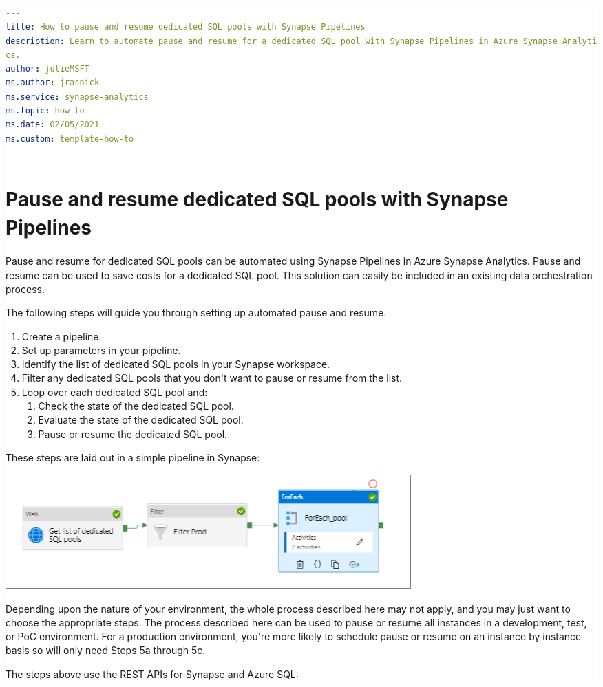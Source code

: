 ```yaml
---
title: How to pause and resume dedicated SQL pools with Synapse Pipelines 
description: Learn to automate pause and resume for a dedicated SQL pool with Synapse Pipelines in Azure Synapse Analytics. 
author: julieMSFT
ms.author: jrasnick
ms.service: synapse-analytics
ms.topic: how-to 
ms.date: 02/05/2021
ms.custom: template-how-to 
---
```


# Pause and resume dedicated SQL pools with Synapse Pipelines

Pause and resume for dedicated SQL pools can be automated using Synapse Pipelines in Azure Synapse Analytics. Pause and resume can be used to save costs for a dedicated SQL pool. This solution can easily be included in an existing data orchestration process. 

The following steps will guide you through setting up automated pause and resume.

1. Create a pipeline.
1. Set up parameters in your pipeline.
1. Identify the list of dedicated SQL pools in your Synapse workspace.
1. Filter any dedicated SQL pools that you don't want to pause or resume from the list. 
1. Loop over each dedicated SQL pool and:
    1. Check the state of the dedicated SQL pool.
    1. Evaluate the state of the dedicated SQL pool.
    1. Pause or resume the dedicated SQL pool.

These steps are laid out in a simple pipeline in Synapse:

![Simple Synapse pipeline](./media/how-to-pause-resume-pipelines/simple-pipeline.png)


Depending upon the nature of your environment, the whole process described here may not apply, and you may just want to choose the appropriate steps. The process described here can be used to pause or resume all instances in a development, test, or PoC environment. For a production environment, you're more likely to schedule pause or resume on an instance by instance basis so will only need Steps 5a through 5c.

The steps above use the REST APIs for Synapse and Azure SQL:
